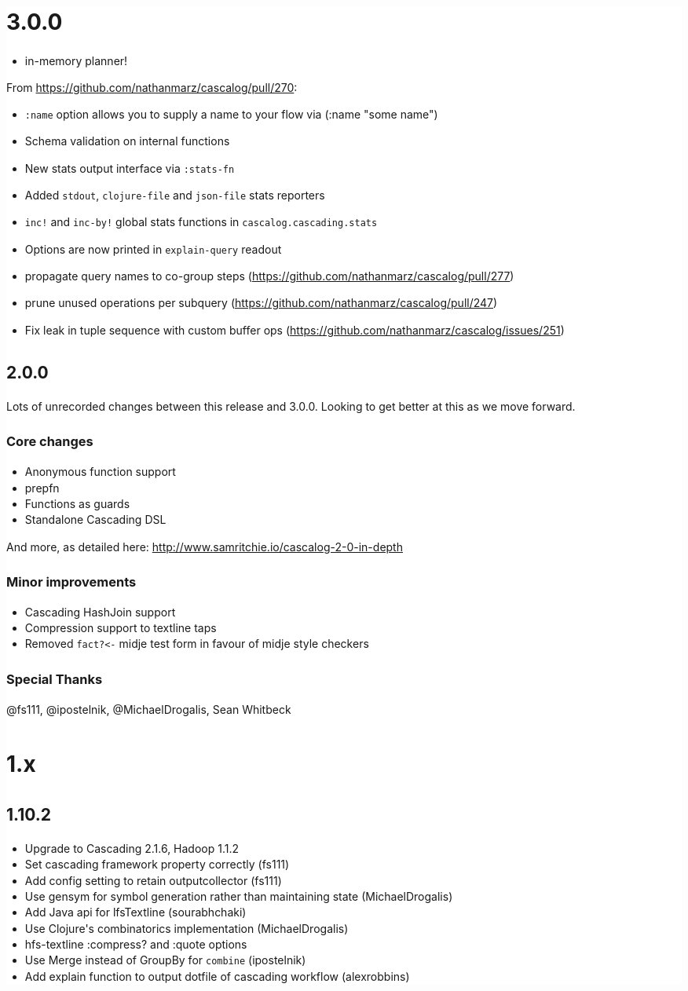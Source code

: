 # 3.0.0

- in-memory planner!

From https://github.com/nathanmarz/cascalog/pull/270:
- `:name` option allows you to supply a name to your flow via (:name "some name")
- Schema validation on internal functions
- New stats output interface via `:stats-fn`
- Added `stdout`, `clojure-file` and `json-file` stats reporters
- `inc!` and `inc-by!` global stats functions in `cascalog.cascading.stats`
- Options are now printed in `explain-query` readout

- propagate query names to co-group steps (https://github.com/nathanmarz/cascalog/pull/277)
- prune unused operations per subquery (https://github.com/nathanmarz/cascalog/pull/247)
- Fix leak in tuple sequence with custom buffer ops (https://github.com/nathanmarz/cascalog/issues/251)

## 2.0.0

Lots of unrecorded changes between this release and 3.0.0. Looking to get better at this as we move forward.

### Core changes

* Anonymous function support
* prepfn
* Functions as guards
* Standalone Cascading DSL

And more, as detailed here: http://www.samritchie.io/cascalog-2-0-in-depth

### Minor improvements

* Cascading HashJoin support
* Compression support to textline taps
* Removed `fact?<-` midje test form in favour of midje style checkers

### Special Thanks

@fs111, @ipostelnik, @MichaelDrogalis, Sean Whitbeck

# 1.x

## 1.10.2
* Upgrade to Cascading 2.1.6, Hadoop 1.1.2
* Set cascading framework property correctly (fs111)
* Add config setting to retain outputcollector (fs111)
* Use gensym for symbol generation rather than maintaining state (MichaelDrogalis)
* Add Java api for lfsTextline (sourabhchaki)
* Use Clojure's combinatorics implementation (MichaelDrogalis)
* hfs-textline :compress? and :quote options
* Use Merge instead of GroupBy for `combine` (ipostelnik)
* Add explain function to output dotfile of cascading workflow (alexrobbins)

